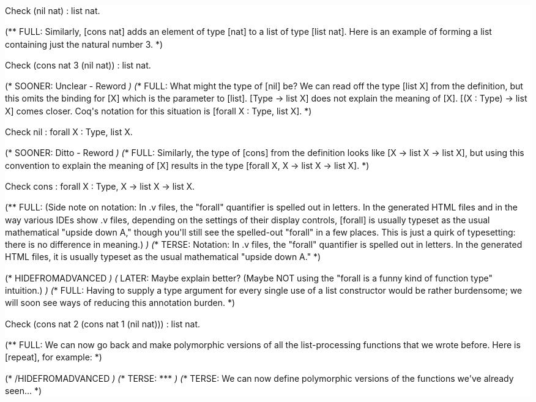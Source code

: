 Check (nil nat) : list nat.

(** FULL: Similarly, [cons nat] adds an element of type [nat] to a list of
    type [list nat]. Here is an example of forming a list containing
    just the natural number 3. *)

Check (cons nat 3 (nil nat)) : list nat.

(* SOONER: Unclear - Reword *)
(** FULL: What might the type of [nil] be? We can read off the type
    [list X] from the definition, but this omits the binding for [X]
    which is the parameter to [list]. [Type -> list X] does not
    explain the meaning of [X]. [(X : Type) -> list X] comes
    closer. Coq's notation for this situation is [forall X : Type,
    list X]. *)

Check nil : forall X : Type, list X.

(* SOONER: Ditto - Reword *)
(** FULL: Similarly, the type of [cons] from the definition looks like
    [X -> list X -> list X], but using this convention to explain the
    meaning of [X] results in the type [forall X, X -> list X -> list
    X]. *)

Check cons : forall X : Type, X -> list X -> list X.

(** FULL: (Side note on notation: In .v files, the "forall" quantifier
    is spelled out in letters.  In the generated HTML files and in the
    way various IDEs show .v files, depending on the settings of their
    display controls, [forall] is usually typeset as the usual
    mathematical "upside down A," though you'll still see the
    spelled-out "forall" in a few places.  This is just a quirk of
    typesetting: there is no difference in meaning.) *)
(** TERSE: Notation: In .v files, the "forall" quantifier is spelled
    out in letters.  In the generated HTML files, it is usually
    typeset as the usual mathematical "upside down A." *)

(* HIDEFROMADVANCED *)
(* LATER: Maybe explain better?  (Maybe NOT using the "forall is a
   funny kind of function type" intuition.) *)
(** FULL: Having to supply a type argument for every single use of a
    list constructor would be rather burdensome; we will soon see ways
    of reducing this annotation burden. *)

Check (cons nat 2 (cons nat 1 (nil nat)))
      : list nat.

(** FULL: We can now go back and make polymorphic versions of all the
    list-processing functions that we wrote before.  Here is [repeat],
    for example: *)

(* /HIDEFROMADVANCED *)
(** TERSE: *** *)
(** TERSE: We can now define polymorphic versions of the functions
    we've already seen... *)
